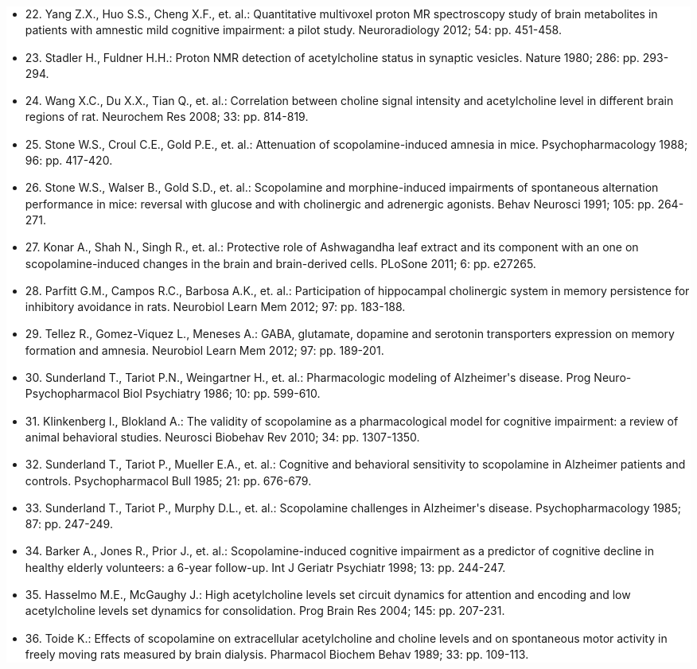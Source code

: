 - 22\. Yang Z.X., Huo S.S., Cheng X.F., et. al.: Quantitative multivoxel proton MR spectroscopy study of brain metabolites in patients with amnestic mild cognitive impairment: a pilot study. Neuroradiology 2012; 54: pp. 451-458.


- 23\. Stadler H., Fuldner H.H.: Proton NMR detection of acetylcholine status in synaptic vesicles. Nature 1980; 286: pp. 293-294.


- 24\. Wang X.C., Du X.X., Tian Q., et. al.: Correlation between choline signal intensity and acetylcholine level in different brain regions of rat. Neurochem Res 2008; 33: pp. 814-819.


- 25\. Stone W.S., Croul C.E., Gold P.E., et. al.: Attenuation of scopolamine-induced amnesia in mice. Psychopharmacology 1988; 96: pp. 417-420.


- 26\. Stone W.S., Walser B., Gold S.D., et. al.: Scopolamine and morphine-induced impairments of spontaneous alternation performance in mice: reversal with glucose and with cholinergic and adrenergic agonists. Behav Neurosci 1991; 105: pp. 264-271.


- 27\. Konar A., Shah N., Singh R., et. al.: Protective role of Ashwagandha leaf extract and its component with an one on scopolamine-induced changes in the brain and brain-derived cells. PLoSone 2011; 6: pp. e27265.


- 28\. Parfitt G.M., Campos R.C., Barbosa A.K., et. al.: Participation of hippocampal cholinergic system in memory persistence for inhibitory avoidance in rats. Neurobiol Learn Mem 2012; 97: pp. 183-188.


- 29\. Tellez R., Gomez-Viquez L., Meneses A.: GABA, glutamate, dopamine and serotonin transporters expression on memory formation and amnesia. Neurobiol Learn Mem 2012; 97: pp. 189-201.


- 30\. Sunderland T., Tariot P.N., Weingartner H., et. al.: Pharmacologic modeling of Alzheimer's disease. Prog Neuro-Psychopharmacol Biol Psychiatry 1986; 10: pp. 599-610.


- 31\. Klinkenberg I., Blokland A.: The validity of scopolamine as a pharmacological model for cognitive impairment: a review of animal behavioral studies. Neurosci Biobehav Rev 2010; 34: pp. 1307-1350.


- 32\. Sunderland T., Tariot P., Mueller E.A., et. al.: Cognitive and behavioral sensitivity to scopolamine in Alzheimer patients and controls. Psychopharmacol Bull 1985; 21: pp. 676-679.


- 33\. Sunderland T., Tariot P., Murphy D.L., et. al.: Scopolamine challenges in Alzheimer's disease. Psychopharmacology 1985; 87: pp. 247-249.


- 34\. Barker A., Jones R., Prior J., et. al.: Scopolamine-induced cognitive impairment as a predictor of cognitive decline in healthy elderly volunteers: a 6-year follow-up. Int J Geriatr Psychiatr 1998; 13: pp. 244-247.


- 35\. Hasselmo M.E., McGaughy J.: High acetylcholine levels set circuit dynamics for attention and encoding and low acetylcholine levels set dynamics for consolidation. Prog Brain Res 2004; 145: pp. 207-231.


- 36\. Toide K.: Effects of scopolamine on extracellular acetylcholine and choline levels and on spontaneous motor activity in freely moving rats measured by brain dialysis. Pharmacol Biochem Behav 1989; 33: pp. 109-113.

